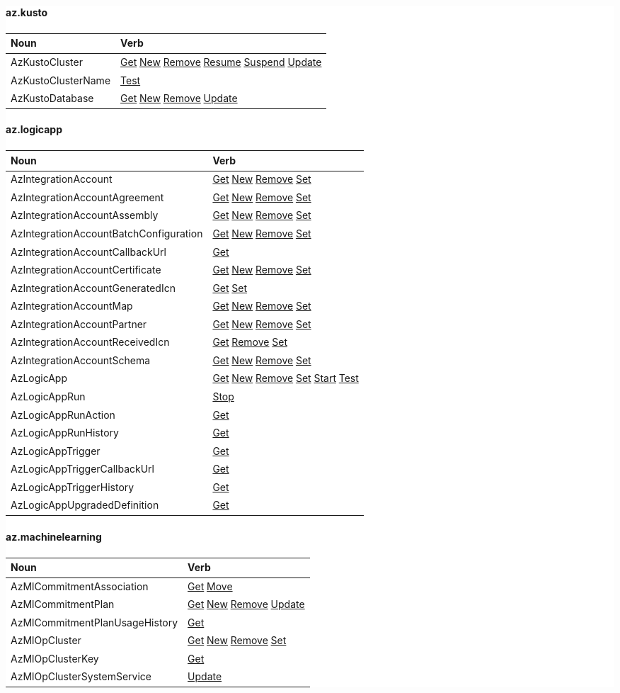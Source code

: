 #### az.kusto 
Noun | Verb 
:--- | :--- 
AzKustoCluster |  [Get](az-ps.md#get-azkustocluster) [New](az-ps.md#new-azkustocluster) [Remove](az-ps.md#remove-azkustocluster) [Resume](az-ps.md#resume-azkustocluster) [Suspend](az-ps.md#suspend-azkustocluster) [Update](az-ps.md#update-azkustocluster)
AzKustoClusterName |  [Test](az-ps.md#test-azkustoclustername)
AzKustoDatabase |  [Get](az-ps.md#get-azkustodatabase) [New](az-ps.md#new-azkustodatabase) [Remove](az-ps.md#remove-azkustodatabase) [Update](az-ps.md#update-azkustodatabase)
#### az.logicapp 
Noun | Verb 
:--- | :--- 
AzIntegrationAccount |  [Get](az-ps.md#get-azintegrationaccount) [New](az-ps.md#new-azintegrationaccount) [Remove](az-ps.md#remove-azintegrationaccount) [Set](az-ps.md#set-azintegrationaccount)
AzIntegrationAccountAgreement |  [Get](az-ps.md#get-azintegrationaccountagreement) [New](az-ps.md#new-azintegrationaccountagreement) [Remove](az-ps.md#remove-azintegrationaccountagreement) [Set](az-ps.md#set-azintegrationaccountagreement)
AzIntegrationAccountAssembly |  [Get](az-ps.md#get-azintegrationaccountassembly) [New](az-ps.md#new-azintegrationaccountassembly) [Remove](az-ps.md#remove-azintegrationaccountassembly) [Set](az-ps.md#set-azintegrationaccountassembly)
AzIntegrationAccountBatchConfiguration |  [Get](az-ps.md#get-azintegrationaccountbatchconfiguration) [New](az-ps.md#new-azintegrationaccountbatchconfiguration) [Remove](az-ps.md#remove-azintegrationaccountbatchconfiguration) [Set](az-ps.md#set-azintegrationaccountbatchconfiguration)
AzIntegrationAccountCallbackUrl |  [Get](az-ps.md#get-azintegrationaccountcallbackurl)
AzIntegrationAccountCertificate |  [Get](az-ps.md#get-azintegrationaccountcertificate) [New](az-ps.md#new-azintegrationaccountcertificate) [Remove](az-ps.md#remove-azintegrationaccountcertificate) [Set](az-ps.md#set-azintegrationaccountcertificate)
AzIntegrationAccountGeneratedIcn |  [Get](az-ps.md#get-azintegrationaccountgeneratedicn) [Set](az-ps.md#set-azintegrationaccountgeneratedicn)
AzIntegrationAccountMap |  [Get](az-ps.md#get-azintegrationaccountmap) [New](az-ps.md#new-azintegrationaccountmap) [Remove](az-ps.md#remove-azintegrationaccountmap) [Set](az-ps.md#set-azintegrationaccountmap)
AzIntegrationAccountPartner |  [Get](az-ps.md#get-azintegrationaccountpartner) [New](az-ps.md#new-azintegrationaccountpartner) [Remove](az-ps.md#remove-azintegrationaccountpartner) [Set](az-ps.md#set-azintegrationaccountpartner)
AzIntegrationAccountReceivedIcn |  [Get](az-ps.md#get-azintegrationaccountreceivedicn) [Remove](az-ps.md#remove-azintegrationaccountreceivedicn) [Set](az-ps.md#set-azintegrationaccountreceivedicn)
AzIntegrationAccountSchema |  [Get](az-ps.md#get-azintegrationaccountschema) [New](az-ps.md#new-azintegrationaccountschema) [Remove](az-ps.md#remove-azintegrationaccountschema) [Set](az-ps.md#set-azintegrationaccountschema)
AzLogicApp |  [Get](az-ps.md#get-azlogicapp) [New](az-ps.md#new-azlogicapp) [Remove](az-ps.md#remove-azlogicapp) [Set](az-ps.md#set-azlogicapp) [Start](az-ps.md#start-azlogicapp) [Test](az-ps.md#test-azlogicapp)
AzLogicAppRun |  [Stop](az-ps.md#stop-azlogicapprun)
AzLogicAppRunAction |  [Get](az-ps.md#get-azlogicapprunaction)
AzLogicAppRunHistory |  [Get](az-ps.md#get-azlogicapprunhistory)
AzLogicAppTrigger |  [Get](az-ps.md#get-azlogicapptrigger)
AzLogicAppTriggerCallbackUrl |  [Get](az-ps.md#get-azlogicapptriggercallbackurl)
AzLogicAppTriggerHistory |  [Get](az-ps.md#get-azlogicapptriggerhistory)
AzLogicAppUpgradedDefinition |  [Get](az-ps.md#get-azlogicappupgradeddefinition)
#### az.machinelearning 
Noun | Verb 
:--- | :--- 
AzMlCommitmentAssociation |  [Get](az-ps.md#get-azmlcommitmentassociation) [Move](az-ps.md#move-azmlcommitmentassociation)
AzMlCommitmentPlan |  [Get](az-ps.md#get-azmlcommitmentplan) [New](az-ps.md#new-azmlcommitmentplan) [Remove](az-ps.md#remove-azmlcommitmentplan) [Update](az-ps.md#update-azmlcommitmentplan)
AzMlCommitmentPlanUsageHistory |  [Get](az-ps.md#get-azmlcommitmentplanusagehistory)
AzMlOpCluster |  [Get](az-ps.md#get-azmlopcluster) [New](az-ps.md#new-azmlopcluster) [Remove](az-ps.md#remove-azmlopcluster) [Set](az-ps.md#set-azmlopcluster)
AzMlOpClusterKey |  [Get](az-ps.md#get-azmlopclusterkey)
AzMlOpClusterSystemService |  [Update](az-ps.md#update-azmlopclustersystemservice)